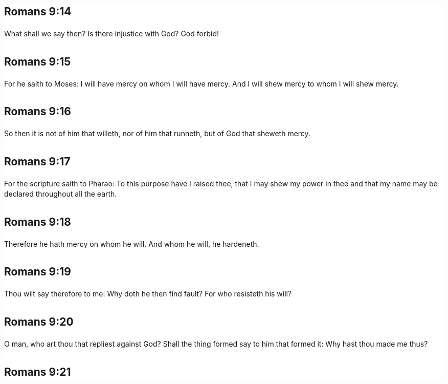 <a id="org9186f2d"></a>

## Romans 9:14

What shall we say then? Is there injustice with God? God forbid!


<a id="org336d2af"></a>

## Romans 9:15

For he saith to Moses: I will have mercy on whom I will have mercy. And I will shew mercy to whom I will shew mercy.


<a id="orgea1c808"></a>

## Romans 9:16

So then it is not of him that willeth, nor of him that runneth, but of God that sheweth mercy.


<a id="org3116629"></a>

## Romans 9:17

For the scripture saith to Pharao: To this purpose have I raised thee, that I may shew my power in thee and that my name may be declared throughout all the earth.


<a id="orgc9da6b7"></a>

## Romans 9:18

Therefore he hath mercy on whom he will. And whom he will, he hardeneth.


<a id="orgcf98d40"></a>

## Romans 9:19

Thou wilt say therefore to me: Why doth he then find fault? For who resisteth his will?


<a id="org707e842"></a>

## Romans 9:20

O man, who art thou that repliest against God? Shall the thing formed say to him that formed it: Why hast thou made me thus?


<a id="orgab09acf"></a>

## Romans 9:21
